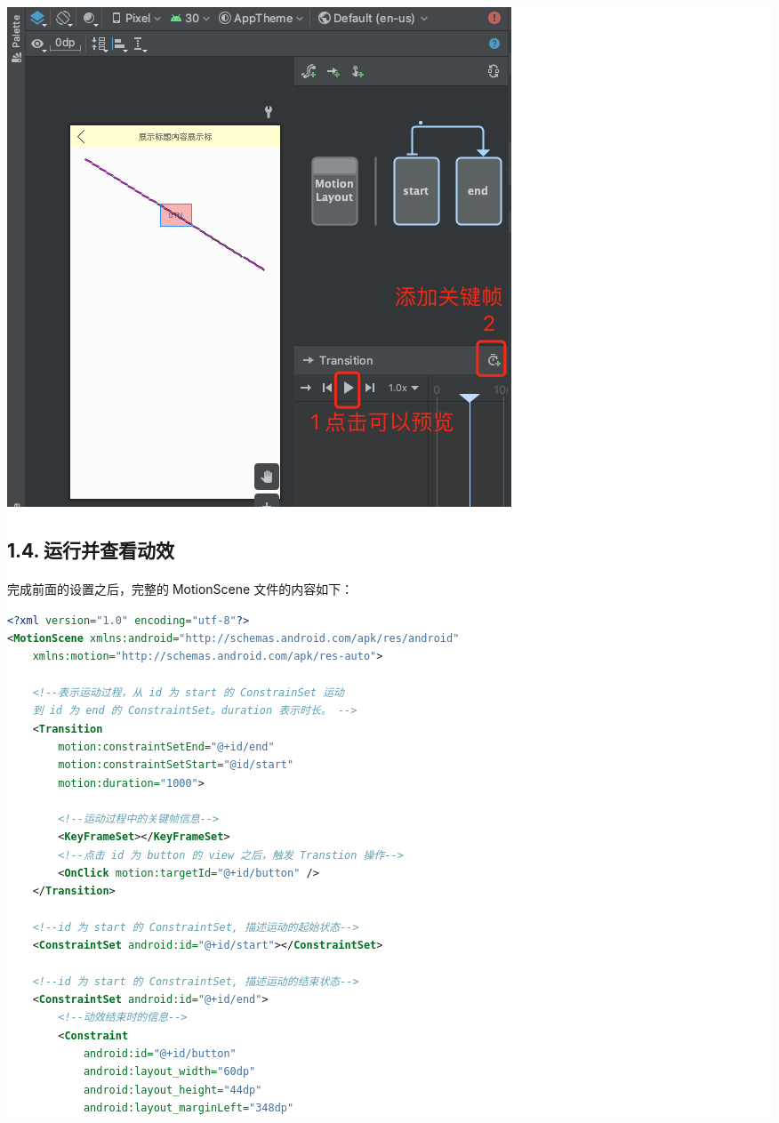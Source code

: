 ![](pics/20211201170850702_480679601.png)

## 1.4. 运行并查看动效

完成前面的设置之后，完整的 MotionScene  文件的内容如下：

```xml
<?xml version="1.0" encoding="utf-8"?>
<MotionScene xmlns:android="http://schemas.android.com/apk/res/android"
    xmlns:motion="http://schemas.android.com/apk/res-auto">

    <!--表示运动过程，从 id 为 start 的 ConstrainSet 运动
    到 id 为 end 的 ConstraintSet。duration 表示时长。 -->
    <Transition
        motion:constraintSetEnd="@+id/end"
        motion:constraintSetStart="@id/start"
        motion:duration="1000">

        <!--运动过程中的关键帧信息-->
        <KeyFrameSet></KeyFrameSet>
        <!--点击 id 为 button 的 view 之后，触发 Transtion 操作-->
        <OnClick motion:targetId="@+id/button" />
    </Transition>

    <!--id 为 start 的 ConstraintSet, 描述运动的起始状态-->
    <ConstraintSet android:id="@+id/start"></ConstraintSet>

    <!--id 为 start 的 ConstraintSet, 描述运动的结束状态-->
    <ConstraintSet android:id="@+id/end">
        <!--动效结束时的信息-->
        <Constraint
            android:id="@+id/button"
            android:layout_width="60dp"
            android:layout_height="44dp"
            android:layout_marginLeft="348dp"
```
